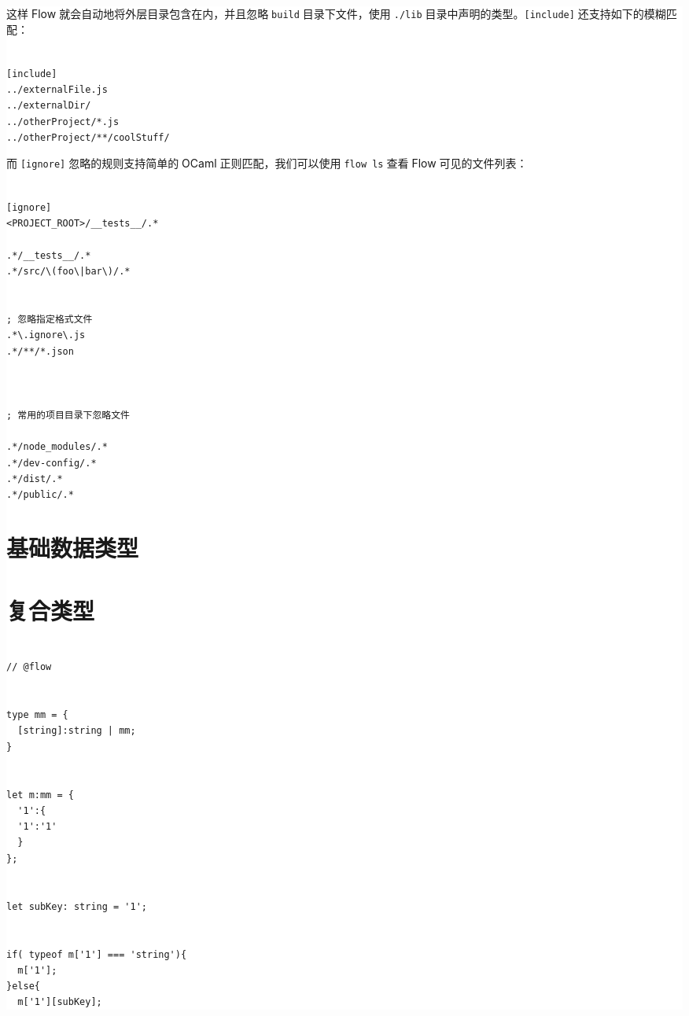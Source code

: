 这样 Flow 就会自动地将外层目录包含在内，并且忽略 `build` 目录下文件，使用 `./lib` 目录中声明的类型。`[include]` 还支持如下的模糊匹配：

```

[include]
../externalFile.js
../externalDir/
../otherProject/*.js
../otherProject/**/coolStuff/
```

而 `[ignore]` 忽略的规则支持简单的 OCaml 正则匹配，我们可以使用 `flow ls` 查看 Flow 可见的文件列表：

```

[ignore]
<PROJECT_ROOT>/__tests__/.*

.*/__tests__/.*
.*/src/\(foo\|bar\)/.*


; 忽略指定格式文件
.*\.ignore\.js
.*/**/*.json



; 常用的项目目录下忽略文件

.*/node_modules/.*
.*/dev-config/.*
.*/dist/.*
.*/public/.*
```

# 基础数据类型

# 复合类型

```

// @flow


type mm = {
  [string]:string | mm;
}


let m:mm = {
  '1':{
  '1':'1'
  }
};


let subKey: string = '1';


if( typeof m['1'] === 'string'){
  m['1'];
}else{
  m['1'][subKey];
```